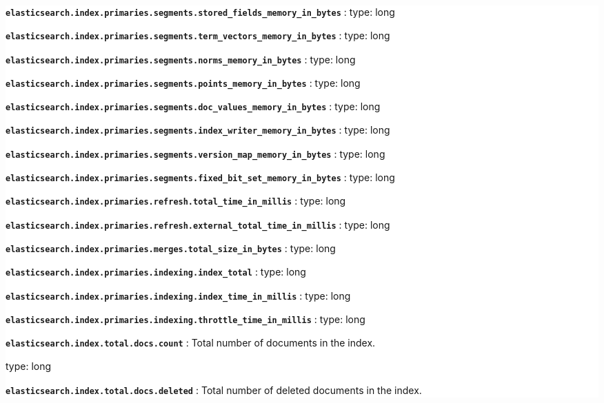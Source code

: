
**`elasticsearch.index.primaries.segments.stored_fields_memory_in_bytes`**
:   type: long


**`elasticsearch.index.primaries.segments.term_vectors_memory_in_bytes`**
:   type: long


**`elasticsearch.index.primaries.segments.norms_memory_in_bytes`**
:   type: long


**`elasticsearch.index.primaries.segments.points_memory_in_bytes`**
:   type: long


**`elasticsearch.index.primaries.segments.doc_values_memory_in_bytes`**
:   type: long


**`elasticsearch.index.primaries.segments.index_writer_memory_in_bytes`**
:   type: long


**`elasticsearch.index.primaries.segments.version_map_memory_in_bytes`**
:   type: long


**`elasticsearch.index.primaries.segments.fixed_bit_set_memory_in_bytes`**
:   type: long


**`elasticsearch.index.primaries.refresh.total_time_in_millis`**
:   type: long


**`elasticsearch.index.primaries.refresh.external_total_time_in_millis`**
:   type: long


**`elasticsearch.index.primaries.merges.total_size_in_bytes`**
:   type: long


**`elasticsearch.index.primaries.indexing.index_total`**
:   type: long


**`elasticsearch.index.primaries.indexing.index_time_in_millis`**
:   type: long


**`elasticsearch.index.primaries.indexing.throttle_time_in_millis`**
:   type: long


**`elasticsearch.index.total.docs.count`**
:   Total number of documents in the index.

type: long


**`elasticsearch.index.total.docs.deleted`**
:   Total number of deleted documents in the index.
